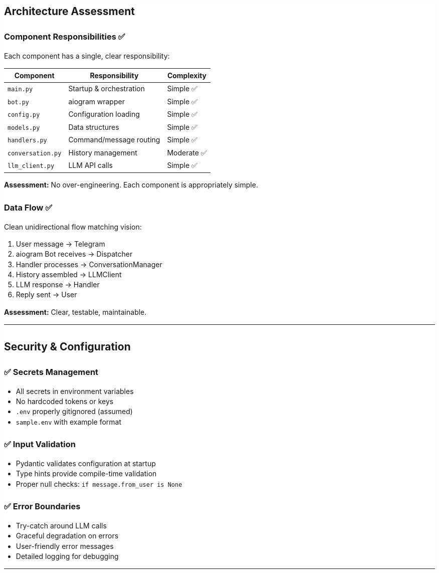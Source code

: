 
## Architecture Assessment

### Component Responsibilities ✅
Each component has a single, clear responsibility:

| Component | Responsibility | Complexity |
|-----------|----------------|------------|
| `main.py` | Startup & orchestration | Simple ✅ |
| `bot.py` | aiogram wrapper | Simple ✅ |
| `config.py` | Configuration loading | Simple ✅ |
| `models.py` | Data structures | Simple ✅ |
| `handlers.py` | Command/message routing | Simple ✅ |
| `conversation.py` | History management | Moderate ✅ |
| `llm_client.py` | LLM API calls | Simple ✅ |

**Assessment:** No over-engineering. Each component is appropriately simple.

### Data Flow ✅
Clean unidirectional flow matching vision:
1. User message → Telegram
2. aiogram Bot receives → Dispatcher
3. Handler processes → ConversationManager
4. History assembled → LLMClient
5. LLM response → Handler
6. Reply sent → User

**Assessment:** Clear, testable, maintainable.

---

## Security & Configuration

### ✅ Secrets Management
- All secrets in environment variables
- No hardcoded tokens or keys
- `.env` properly gitignored (assumed)
- `sample.env` with example format

### ✅ Input Validation
- Pydantic validates configuration at startup
- Type hints provide compile-time validation
- Proper null checks: `if message.from_user is None`

### ✅ Error Boundaries
- Try-catch around LLM calls
- Graceful degradation on errors
- User-friendly error messages
- Detailed logging for debugging

---